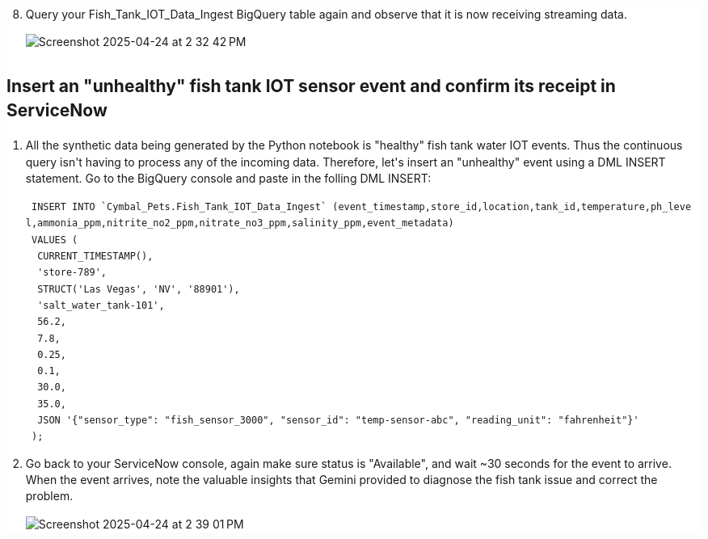 8. Query your Fish_Tank_IOT_Data_Ingest BigQuery table again and observe that it is now receiving streaming data.

   ![Screenshot 2025-04-24 at 2 32 42 PM](https://github.com/user-attachments/assets/f06b768d-9487-46bd-bde3-af8699e45148)


## Insert an "unhealthy" fish tank IOT sensor event and confirm its receipt in ServiceNow

1. All the synthetic data being generated by the Python notebook is "healthy" fish tank water IOT events. Thus the continuous query isn't having to process any of the incoming data. Therefore, let's insert an "unhealthy" event using a DML INSERT statement. Go to the BigQuery console and paste in the folling DML INSERT:

   ```
    INSERT INTO `Cymbal_Pets.Fish_Tank_IOT_Data_Ingest` (event_timestamp,store_id,location,tank_id,temperature,ph_level,ammonia_ppm,nitrite_no2_ppm,nitrate_no3_ppm,salinity_ppm,event_metadata)
    VALUES (
     CURRENT_TIMESTAMP(),
     'store-789',
     STRUCT('Las Vegas', 'NV', '88901'),
     'salt_water_tank-101',
     56.2,
     7.8,
     0.25,
     0.1,
     30.0,
     35.0,
     JSON '{"sensor_type": "fish_sensor_3000", "sensor_id": "temp-sensor-abc", "reading_unit": "fahrenheit"}'
    );
   ```

2. Go back to your ServiceNow console, again make sure status is "Available", and wait ~30 seconds for the event to arrive. When the event arrives, note the valuable insights that Gemini provided to diagnose the fish tank issue and correct the problem.

   ![Screenshot 2025-04-24 at 2 39 01 PM](https://github.com/user-attachments/assets/fcfb30ab-d9ae-4f7c-b0ce-c325e6b48b94)


